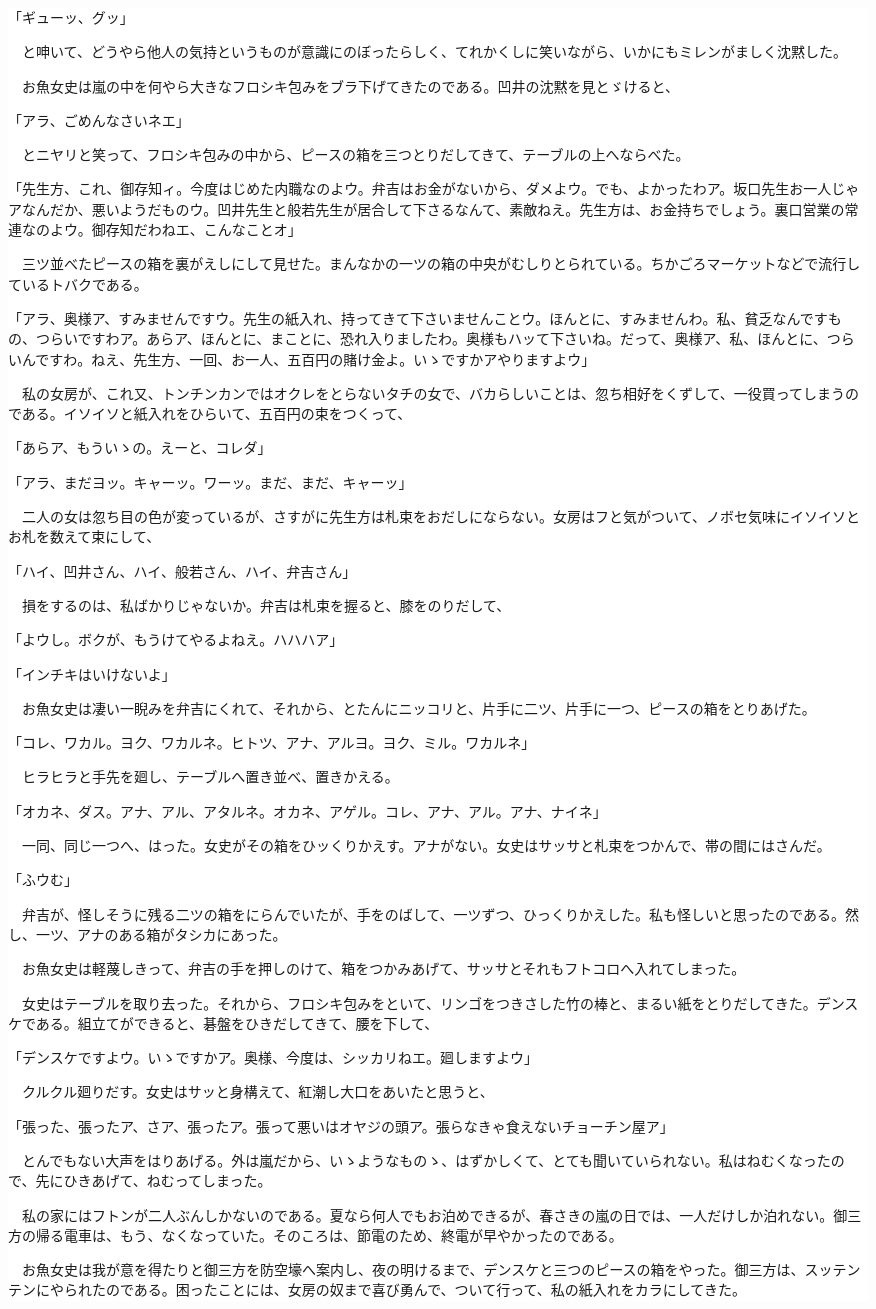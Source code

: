 「ギューッ、グッ」

　と呻いて、どうやら他人の気持というものが意識にのぼったらしく、てれかくしに笑いながら、いかにもミレンがましく沈黙した。

　お魚女史は嵐の中を何やら大きなフロシキ包みをブラ下げてきたのである。凹井の沈黙を見とゞけると、

「アラ、ごめんなさいネエ」

　とニヤリと笑って、フロシキ包みの中から、ピースの箱を三つとりだしてきて、テーブルの上へならべた。

「先生方、これ、御存知ィ。今度はじめた内職なのよウ。弁吉はお金がないから、ダメよウ。でも、よかったわア。坂口先生お一人じゃアなんだか、悪いようだものウ。凹井先生と般若先生が居合して下さるなんて、素敵ねえ。先生方は、お金持ちでしょう。裏口営業の常連なのよウ。御存知だわねエ、こんなことオ」

　三ツ並べたピースの箱を裏がえしにして見せた。まんなかの一ツの箱の中央がむしりとられている。ちかごろマーケットなどで流行しているトバクである。

「アラ、奥様ア、すみませんですウ。先生の紙入れ、持ってきて下さいませんことウ。ほんとに、すみませんわ。私、貧乏なんですもの、つらいですわア。あらア、ほんとに、まことに、恐れ入りましたわ。奥様もハッて下さいね。だって、奥様ア、私、ほんとに、つらいんですわ。ねえ、先生方、一回、お一人、五百円の賭け金よ。いゝですかアやりますよウ」

　私の女房が、これ又、トンチンカンではオクレをとらないタチの女で、バカらしいことは、忽ち相好をくずして、一役買ってしまうのである。イソイソと紙入れをひらいて、五百円の束をつくって、

「あらア、もういゝの。えーと、コレダ」

「アラ、まだヨッ。キャーッ。ワーッ。まだ、まだ、キャーッ」

　二人の女は忽ち目の色が変っているが、さすがに先生方は札束をおだしにならない。女房はフと気がついて、ノボセ気味にイソイソとお札を数えて束にして、

「ハイ、凹井さん、ハイ、般若さん、ハイ、弁吉さん」

　損をするのは、私ばかりじゃないか。弁吉は札束を握ると、膝をのりだして、

「よウし。ボクが、もうけてやるよねえ。ハハハア」

「インチキはいけないよ」

　お魚女史は凄い一睨みを弁吉にくれて、それから、とたんにニッコリと、片手に二ツ、片手に一つ、ピースの箱をとりあげた。

「コレ、ワカル。ヨク、ワカルネ。ヒトツ、アナ、アルヨ。ヨク、ミル。ワカルネ」

　ヒラヒラと手先を廻し、テーブルへ置き並べ、置きかえる。

「オカネ、ダス。アナ、アル、アタルネ。オカネ、アゲル。コレ、アナ、アル。アナ、ナイネ」

　一同、同じ一つへ、はった。女史がその箱をひッくりかえす。アナがない。女史はサッサと札束をつかんで、帯の間にはさんだ。

「ふウむ」

　弁吉が、怪しそうに残る二ツの箱をにらんでいたが、手をのばして、一ツずつ、ひっくりかえした。私も怪しいと思ったのである。然し、一ツ、アナのある箱がタシカにあった。

　お魚女史は軽蔑しきって、弁吉の手を押しのけて、箱をつかみあげて、サッサとそれもフトコロへ入れてしまった。

　女史はテーブルを取り去った。それから、フロシキ包みをといて、リンゴをつきさした竹の棒と、まるい紙をとりだしてきた。デンスケである。組立てができると、碁盤をひきだしてきて、腰を下して、

「デンスケですよウ。いゝですかア。奥様、今度は、シッカリねエ。廻しますよウ」

　クルクル廻りだす。女史はサッと身構えて、紅潮し大口をあいたと思うと、

「張った、張ったア、さア、張ったア。張って悪いはオヤジの頭ア。張らなきゃ食えないチョーチン屋ア」

　とんでもない大声をはりあげる。外は嵐だから、いゝようなものゝ、はずかしくて、とても聞いていられない。私はねむくなったので、先にひきあげて、ねむってしまった。

　私の家にはフトンが二人ぶんしかないのである。夏なら何人でもお泊めできるが、春さきの嵐の日では、一人だけしか泊れない。御三方の帰る電車は、もう、なくなっていた。そのころは、節電のため、終電が早やかったのである。

　お魚女史は我が意を得たりと御三方を防空壕へ案内し、夜の明けるまで、デンスケと三つのピースの箱をやった。御三方は、スッテンテンにやられたのである。困ったことには、女房の奴まで喜び勇んで、ついて行って、私の紙入れをカラにしてきた。
